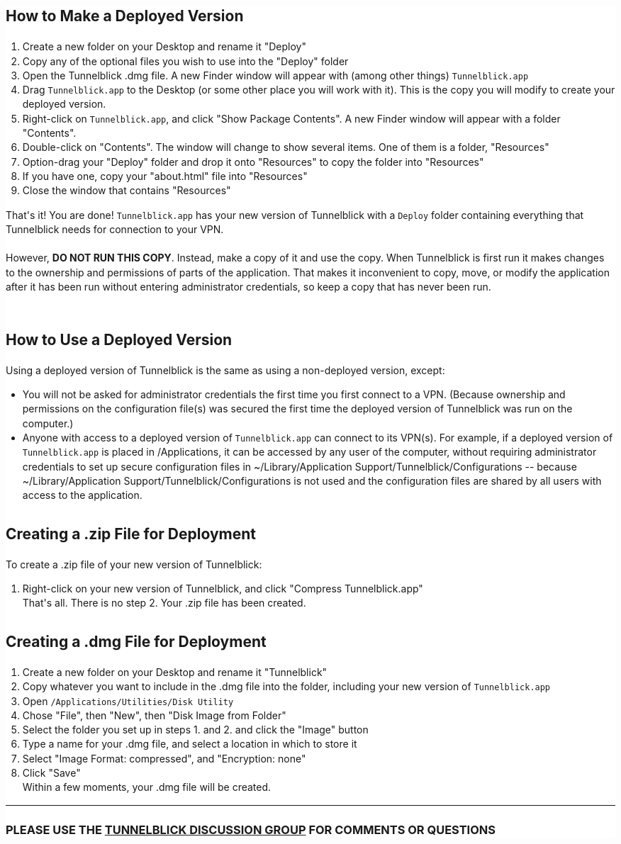 <h2>How to Make a Deployed Version</h2>
<ol><li>Create a new folder on your Desktop and rename it "Deploy"<br>
</li><li>Copy any of the optional files you wish to use into the "Deploy" folder<br>
</li><li>Open the Tunnelblick .dmg file. A new Finder window will appear with (among other things) <code>Tunnelblick.app</code>
</li><li>Drag <code>Tunnelblick.app</code> to the Desktop (or some other place you will work with it). This is the copy you will modify to create your deployed version.<br>
</li><li>Right-click on <code>Tunnelblick.app</code>, and click "Show Package Contents". A new Finder window will appear with a folder "Contents".<br>
</li><li>Double-click on "Contents". The window will change to show several items. One of them is a folder, "Resources"<br>
</li><li>Option-drag your "Deploy" folder and drop it onto "Resources" to copy the folder into "Resources"<br>
</li><li>If you have one, copy your "about.html" file into "Resources"<br>
</li><li>Close the window that contains "Resources"</li></ol>

That's it! You are done! <code>Tunnelblick.app</code> has your new version of Tunnelblick with a <code>Deploy</code> folder containing everything that Tunnelblick needs for connection to your VPN.<br>
<br>
However, <b>DO NOT RUN THIS COPY</b>. Instead, make a copy of it and use the copy. When Tunnelblick is first run it makes changes to the ownership and permissions of parts of the application. That makes it inconvenient to copy, move, or modify the application after it has been run without entering administrator credentials, so keep a copy that has never been run.<br>
<br>
<h2>How to Use a Deployed Version</h2>
Using a deployed version of Tunnelblick is the same as using a non-deployed version, except:<br>
<ul><li>You will not be asked for administrator credentials the first time you first connect to a VPN. (Because ownership and permissions on the configuration file(s) was secured the first time the deployed version of Tunnelblick was run on the computer.)<br>
</li><li>Anyone with access to a deployed version of <code>Tunnelblick.app</code> can connect to its VPN(s). For example, if a deployed version of <code>Tunnelblick.app</code> is placed in /Applications, it can be accessed by any user of the computer, without requiring administrator credentials to set up secure configuration files in ~/Library/Application Support/Tunnelblick/Configurations -- because ~/Library/Application Support/Tunnelblick/Configurations is not used and the configuration files are shared by all users with access to the application.</li></ul>

<h2>Creating a .zip File for Deployment</h2>
To create a .zip file of your new version of Tunnelblick:<br>
<ol><li>Right-click on your new version of Tunnelblick, and click "Compress Tunnelblick.app"<br>
That's all. There is no step 2. Your .zip file has been created.</li></ol>

<h2>Creating a .dmg File for Deployment</h2>
<ol><li>Create a new folder on your Desktop and rename it "Tunnelblick"<br>
</li><li>Copy whatever you want to include in the .dmg file into the folder, including your new version of <code>Tunnelblick.app</code>
</li><li>Open <code>/Applications/Utilities/Disk Utility</code>
</li><li>Chose "File", then "New", then "Disk Image from Folder"<br>
</li><li>Select the folder you set up in steps 1. and 2. and click the "Image" button<br>
</li><li>Type a name for your .dmg file, and select a location in which to store it<br>
</li><li>Select "Image Format: compressed", and "Encryption: none"<br>
</li><li>Click "Save"<br>
Within a few moments, your .dmg file will be created.</li></ol>

<hr />

<h3>PLEASE USE THE <a href='https://groups.google.com/forum/#!forum/tunnelblick-discuss'>TUNNELBLICK DISCUSSION GROUP</a> FOR COMMENTS OR QUESTIONS